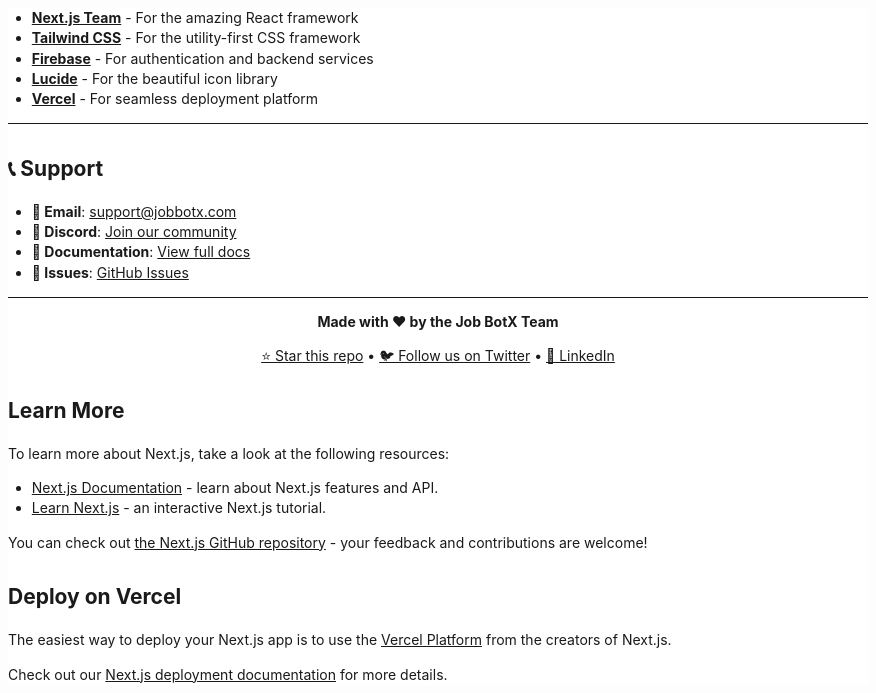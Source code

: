 - **[Next.js Team](https://nextjs.org/)** - For the amazing React framework
- **[Tailwind CSS](https://tailwindcss.com/)** - For the utility-first CSS framework
- **[Firebase](https://firebase.google.com/)** - For authentication and backend services
- **[Lucide](https://lucide.dev/)** - For the beautiful icon library
- **[Vercel](https://vercel.com/)** - For seamless deployment platform

---

## 📞 Support

- **📧 Email**: support@jobbotx.com
- **💬 Discord**: [Join our community](#)
- **📖 Documentation**: [View full docs](#)
- **🐛 Issues**: [GitHub Issues](https://github.com/yourusername/job-botx/issues)

---

<div align="center">

**Made with ❤️ by the Job BotX Team**

[⭐ Star this repo](https://github.com/yourusername/job-botx) • [🐦 Follow us on Twitter](#) • [💼 LinkedIn](#)

</div>

## Learn More

To learn more about Next.js, take a look at the following resources:

- [Next.js Documentation](https://nextjs.org/docs) - learn about Next.js features and API.
- [Learn Next.js](https://nextjs.org/learn) - an interactive Next.js tutorial.

You can check out [the Next.js GitHub repository](https://github.com/vercel/next.js) - your feedback and contributions are welcome!

## Deploy on Vercel

The easiest way to deploy your Next.js app is to use the [Vercel Platform](https://vercel.com/new?utm_medium=default-template&filter=next.js&utm_source=create-next-app&utm_campaign=create-next-app-readme) from the creators of Next.js.

Check out our [Next.js deployment documentation](https://nextjs.org/docs/app/building-your-application/deploying) for more details.
